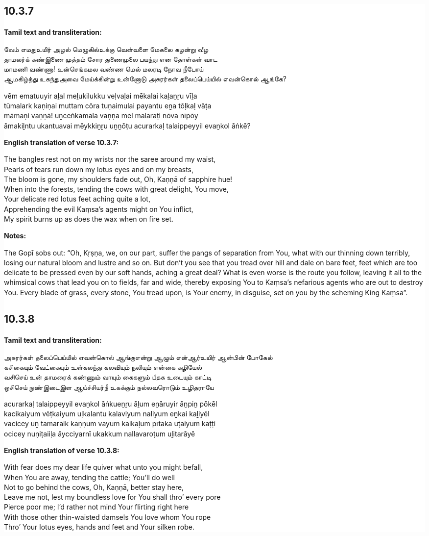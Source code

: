 


## 10.3.7
**Tamil text and transliteration:**

வேம் எமதுஉயிர் அழல் மெழுகில்உக்கு வெள்வளை மேகலை கழன்று வீழ  
தூமலர்க் கண்இணை முத்தம் சோர துணைமுலை பயந்து என தோள்கள் வாட  
மாமணி வண்ணா! உன்செங்கமல வண்ண மெல் மலரடி நோவ நீபோய்  
ஆமகிழ்ந்து உகந்துஅவை மேய்க்கின்று உன்னோடு அசுரர்கள் தலைப்பெய்யில் எவன்கொல் ஆங்கே?

vēm ematuuyir aḻal meḻukilukku veḷvaḷai mēkalai kaḻaṉṟu vīḻa  
tūmalark kaṇiṇai muttam cōra tuṇaimulai payantu eṉa tōḷkaḷ vāṭa  
māmaṇi vaṇṇā! uṉceṅkamala vaṇṇa mel malaraṭi nōva nīpōy  
āmakiḻntu ukantuavai mēykkiṉṟu uṉṉōṭu acurarkaḷ talaippeyyil evaṉkol āṅkē?

**English translation of verse 10.3.7:**

The bangles rest not on my wrists nor the saree around my waist,  
Pearls of tears run down my lotus eyes and on my breasts,  
The bloom is gone, my shoulders fade out, Oh, Kaṇṇā of sapphire hue!  
When into the forests, tending the cows with great delight, You move,  
Your delicate red lotus feet aching quite a lot,  
Apprehending the evil Kaṃsa’s agents might on You inflict,  
My spirit burns up as does the wax when on fire set.

**Notes:**

The Gopī sobs out: “Oh, Kṛṣṇa, we, on our part, suffer the pangs of separation from You, what with our thinning down terribly, losing our natural bloom and lustre and so on. But don’t you see that you tread over hill and dale on bare feet, feet which are too delicate to be pressed even by our soft hands, aching a great deal? What is even worse is the route you follow, leaving it all to the whimsical cows that lead you on to fields, far and wide, thereby exposing You to Kaṃsa’s nefarious agents who are out to destroy You. Every blade of grass, every stone, You tread upon, is Your enemy, in disguise, set on you by the scheming King Kaṃsa”.




## 10.3.8
**Tamil text and transliteration:**

அசுரர்கள் தலைப்பெய்யில் எவன்கொல் ஆங்குஎன்று ஆழும் என்ஆர்உயிர் ஆன்பின் போகேல்  
கசிகையும் வேட்கையும் உள்கலந்து கலவியும் நலியும் என்கை கழியேல்  
வசிசெய் உன் தாமரைக் கண்ணும் வாயும் கைகளும் பீதக உடையும் காட்டி  
ஒசிசெய் நுண்இடைஇள ஆய்ச்சியர்நீ உகக்கும் நல்லவரொடும் உழிதராயே

acurarkaḷ talaippeyyil evaṉkol āṅkueṉṟu āḻum eṉāruyir āṉpiṉ pōkēl  
kacikaiyum vēṭkaiyum uḷkalantu kalaviyum naliyum eṉkai kaḻiyēl  
vacicey uṉ tāmaraik kaṇṇum vāyum kaikaḷum pītaka uṭaiyum kāṭṭi  
ocicey nuṇiṭaiiḷa āycciyarnī ukakkum nallavaroṭum uḻitarāyē

**English translation of verse 10.3.8:**

With fear does my dear life quiver what unto you might befall,  
When You are away, tending the cattle; You’ll do well  
Not to go behind the cows, Oh, Kaṇṇā, better stay here,  
Leave me not, lest my boundless love for You shall thro’ every pore  
Pierce poor me; I’d rather not mind Your flirting right here  
With those other thin-waisted damsels You love whom You rope  
Thro’ Your lotus eyes, hands and feet and Your silken robe.
